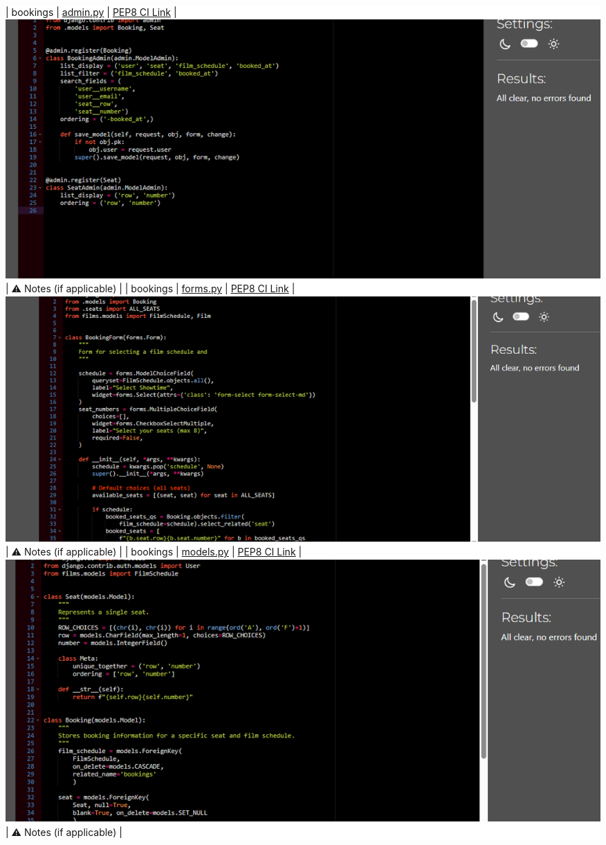 | bookings | [admin.py](https://github.com/EllisBale/movie_portal/blob/main/bookings/admin.py) | [PEP8 CI Link](https://pep8ci.herokuapp.com/https://raw.githubusercontent.com/EllisBale/movie_portal/main/bookings/admin.py) | ![screenshot](docs/testing_imgs/validations/booking_admin_python.png) | ⚠️ Notes (if applicable) |
| bookings | [forms.py](https://github.com/EllisBale/movie_portal/blob/main/bookings/forms.py) | [PEP8 CI Link](https://pep8ci.herokuapp.com/https://raw.githubusercontent.com/EllisBale/movie_portal/main/bookings/forms.py) | ![screenshot](docs/testing_imgs/validations/booking_form_python.png) | ⚠️ Notes (if applicable) |
| bookings | [models.py](https://github.com/EllisBale/movie_portal/blob/main/bookings/models.py) | [PEP8 CI Link](https://pep8ci.herokuapp.com/https://raw.githubusercontent.com/EllisBale/movie_portal/main/bookings/models.py) | ![screenshot](docs/testing_imgs/validations/booking_model_python.png) | ⚠️ Notes (if applicable) |